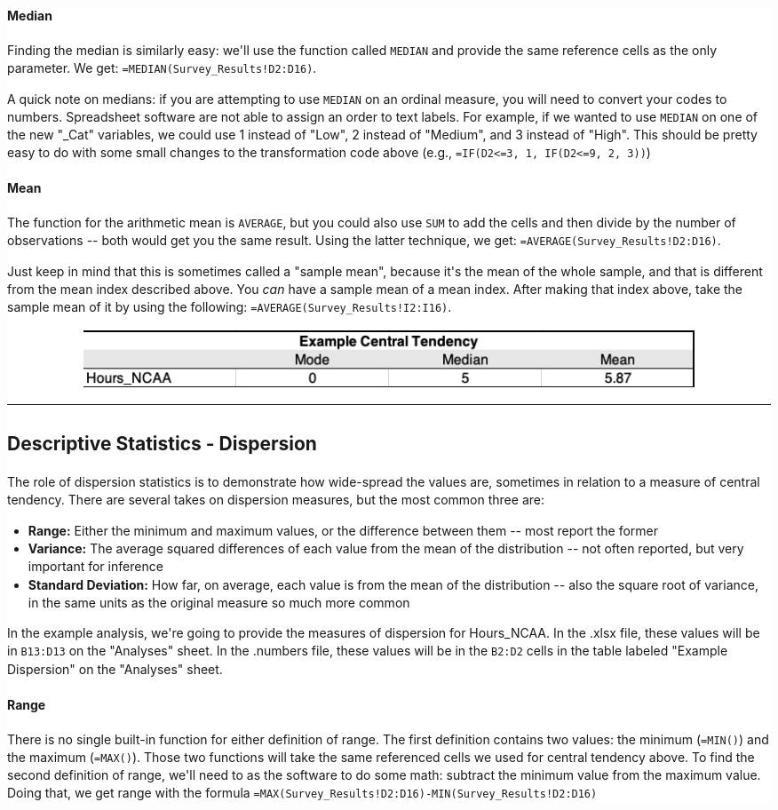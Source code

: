 <a name="centraltendencyB"></a>

#### Median

Finding the median is similarly easy: we'll use the function called `MEDIAN` and provide the same reference cells as the only parameter. We get: `=MEDIAN(Survey_Results!D2:D16)`.

A quick note on medians: if you are attempting to use `MEDIAN` on an ordinal measure, you will need to convert your codes to numbers. Spreadsheet software are not able to assign an order to text labels. For example, if we wanted to use `MEDIAN` on one of the new "_Cat" variables, we could use 1 instead of "Low", 2 instead of "Medium", and 3 instead of "High". This should be pretty easy to do with some small changes to the transformation code above (e.g., `=IF(D2<=3, 1, IF(D2<=9, 2, 3))`)

<a name="centraltendencyC"></a>

#### Mean

The function for the arithmetic mean is `AVERAGE`, but you could also use `SUM` to add the cells and then divide by the number of observations -- both would get you the same result. Using the latter technique, we get: `=AVERAGE(Survey_Results!D2:D16)`.

Just keep in mind that this is sometimes called a "sample mean", because it's the mean of the whole sample, and that is different from the mean index described above. You *can* have a sample mean of a mean index. After making that index above, take the sample mean of it by using the following: `=AVERAGE(Survey_Results!I2:I16)`.

<center> <img src="https://raw.githubusercontent.com/Matt-Sweitzer/Comm3163/master/Fall_2020/Example%20Analyses/Pictures/CentralT.png", width=80%> </center>

<hr><a name="dispersion"></a>

## Descriptive Statistics - Dispersion

The role of dispersion statistics is to demonstrate how wide-spread the values are, sometimes in relation to a measure of central tendency. There are several takes on dispersion measures, but the most common three are:

  * **Range:** Either the minimum and maximum values, or the difference between them -- most report the former
  * **Variance:** The average squared differences of each value from the mean of the distribution -- not often reported, but very important for inference
  * **Standard Deviation:** How far, on average, each value is from the mean of the distribution -- also the square root of variance, in the same units as the original measure so much more common

In the example analysis, we're going to provide the measures of dispersion for Hours_NCAA. In the .xlsx file, these values will be in `B13:D13` on the "Analyses" sheet. In the .numbers file, these values will be in the `B2:D2` cells in the table labeled "Example Dispersion" on the "Analyses" sheet.

<a name="dispersionA"></a>

#### Range

There is no single built-in function for either definition of range. The first definition contains two values: the minimum (`=MIN()`) and the maximum (`=MAX()`). Those two functions will take the same referenced cells we used for central tendency above. To find the second definition of range, we'll need to as the software to do some math: subtract the minimum value from the maximum value. Doing that, we get range with the formula `=MAX(Survey_Results!D2:D16)-MIN(Survey_Results!D2:D16)`

